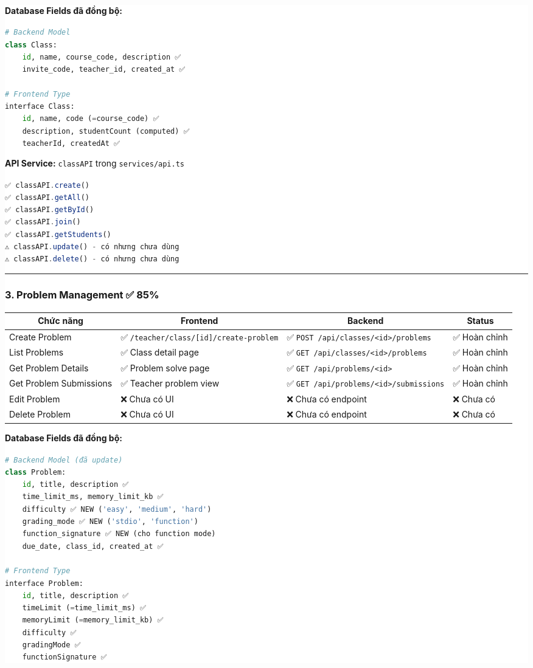 **Database Fields đã đồng bộ:**
```python
# Backend Model
class Class:
    id, name, course_code, description ✅
    invite_code, teacher_id, created_at ✅
    
# Frontend Type
interface Class:
    id, name, code (=course_code) ✅
    description, studentCount (computed) ✅
    teacherId, createdAt ✅
```

**API Service:** `classAPI` trong `services/api.ts`
```typescript
✅ classAPI.create()
✅ classAPI.getAll()
✅ classAPI.getById()
✅ classAPI.join()
✅ classAPI.getStudents()
⚠️ classAPI.update() - có nhưng chưa dùng
⚠️ classAPI.delete() - có nhưng chưa dùng
```

---

### 3. **Problem Management** ✅ 85%

| Chức năng | Frontend | Backend | Status |
|-----------|----------|---------|--------|
| Create Problem | ✅ `/teacher/class/[id]/create-problem` | ✅ `POST /api/classes/<id>/problems` | ✅ Hoàn chỉnh |
| List Problems | ✅ Class detail page | ✅ `GET /api/classes/<id>/problems` | ✅ Hoàn chỉnh |
| Get Problem Details | ✅ Problem solve page | ✅ `GET /api/problems/<id>` | ✅ Hoàn chỉnh |
| Get Problem Submissions | ✅ Teacher problem view | ✅ `GET /api/problems/<id>/submissions` | ✅ Hoàn chỉnh |
| Edit Problem | ❌ Chưa có UI | ❌ Chưa có endpoint | ❌ Chưa có |
| Delete Problem | ❌ Chưa có UI | ❌ Chưa có endpoint | ❌ Chưa có |

**Database Fields đã đồng bộ:**
```python
# Backend Model (đã update)
class Problem:
    id, title, description ✅
    time_limit_ms, memory_limit_kb ✅
    difficulty ✅ NEW ('easy', 'medium', 'hard')
    grading_mode ✅ NEW ('stdio', 'function')
    function_signature ✅ NEW (cho function mode)
    due_date, class_id, created_at ✅

# Frontend Type
interface Problem:
    id, title, description ✅
    timeLimit (=time_limit_ms) ✅
    memoryLimit (=memory_limit_kb) ✅
    difficulty ✅
    gradingMode ✅
    functionSignature ✅
```
